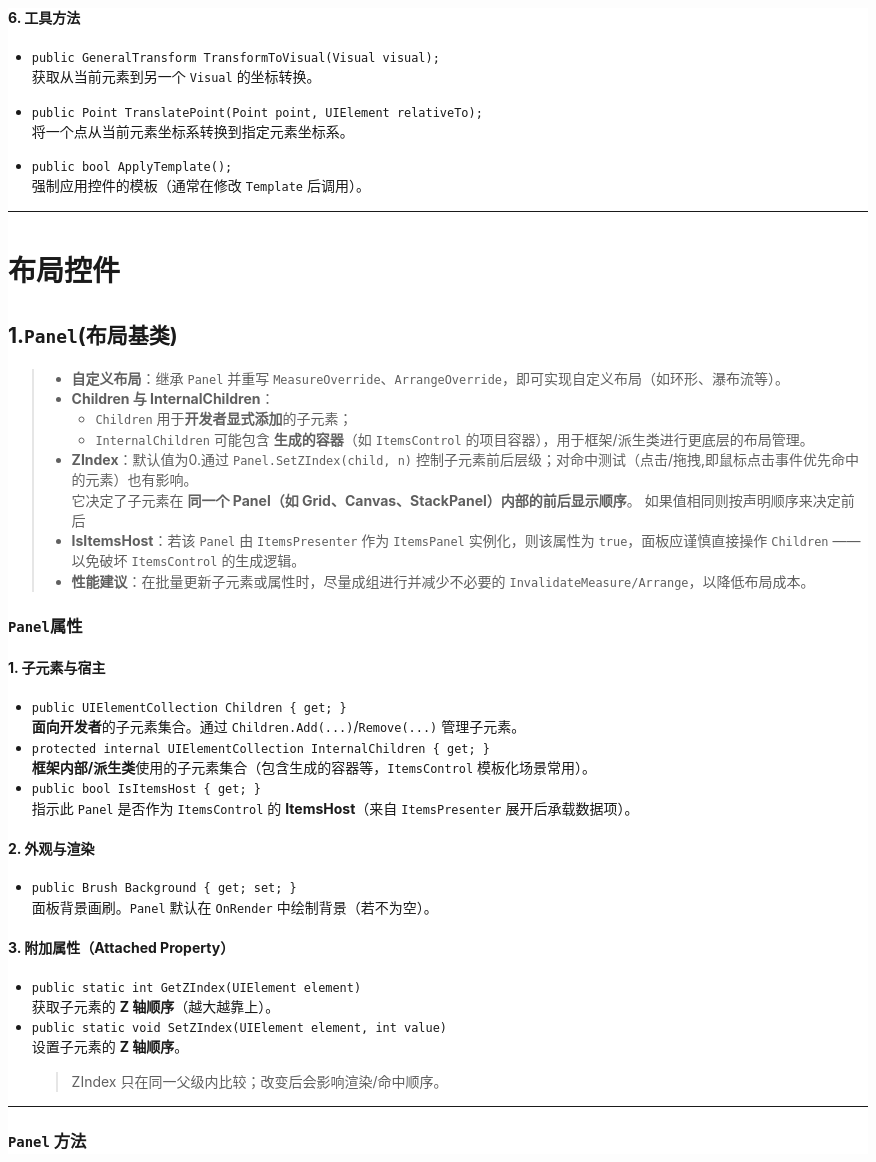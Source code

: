 #### 6. 工具方法

- `public GeneralTransform TransformToVisual(Visual visual);`  
  获取从当前元素到另一个 `Visual` 的坐标转换。

- `public Point TranslatePoint(Point point, UIElement relativeTo);`  
  将一个点从当前元素坐标系转换到指定元素坐标系。

- `public bool ApplyTemplate();`  
  强制应用控件的模板（通常在修改 `Template` 后调用）。

---

# 布局控件

## 1.`Panel`(布局基类)

> - **自定义布局**：继承 `Panel` 并重写 `MeasureOverride`、`ArrangeOverride`，即可实现自定义布局（如环形、瀑布流等）。  
> - **Children 与 InternalChildren**：  
>   - `Children` 用于**开发者显式添加**的子元素；  
>   - `InternalChildren` 可能包含 **生成的容器**（如 `ItemsControl` 的项目容器），用于框架/派生类进行更底层的布局管理。  
> - **ZIndex**：默认值为0.通过 `Panel.SetZIndex(child, n)` 控制子元素前后层级；对命中测试（点击/拖拽,即鼠标点击事件优先命中的元素）也有影响。  
>   它决定了子元素在 **同一个 Panel（如 Grid、Canvas、StackPanel）内部的前后显示顺序**。
>   如果值相同则按声明顺序来决定前后
> - **IsItemsHost**：若该 `Panel` 由 `ItemsPresenter` 作为 `ItemsPanel` 实例化，则该属性为 `true`，面板应谨慎直接操作 `Children` —— 以免破坏 `ItemsControl` 的生成逻辑。  
> - **性能建议**：在批量更新子元素或属性时，尽量成组进行并减少不必要的 `InvalidateMeasure/Arrange`，以降低布局成本。

### `Panel`属性
#### 1. 子元素与宿主
- `public UIElementCollection Children { get; }`  
  **面向开发者**的子元素集合。通过 `Children.Add(...)`/`Remove(...)` 管理子元素。
- `protected internal UIElementCollection InternalChildren { get; }`  
  **框架内部/派生类**使用的子元素集合（包含生成的容器等，`ItemsControl` 模板化场景常用）。
- `public bool IsItemsHost { get; }`  
  指示此 `Panel` 是否作为 `ItemsControl` 的 **ItemsHost**（来自 `ItemsPresenter` 展开后承载数据项）。

#### 2. 外观与渲染
- `public Brush Background { get; set; }`  
  面板背景画刷。`Panel` 默认在 `OnRender` 中绘制背景（若不为空）。

#### 3. 附加属性（Attached Property）
- `public static int GetZIndex(UIElement element)`  
  获取子元素的 **Z 轴顺序**（越大越靠上）。
- `public static void SetZIndex(UIElement element, int value)`  
  设置子元素的 **Z 轴顺序**。  
  > ZIndex 只在同一父级内比较；改变后会影响渲染/命中顺序。

---

### `Panel` 方法
